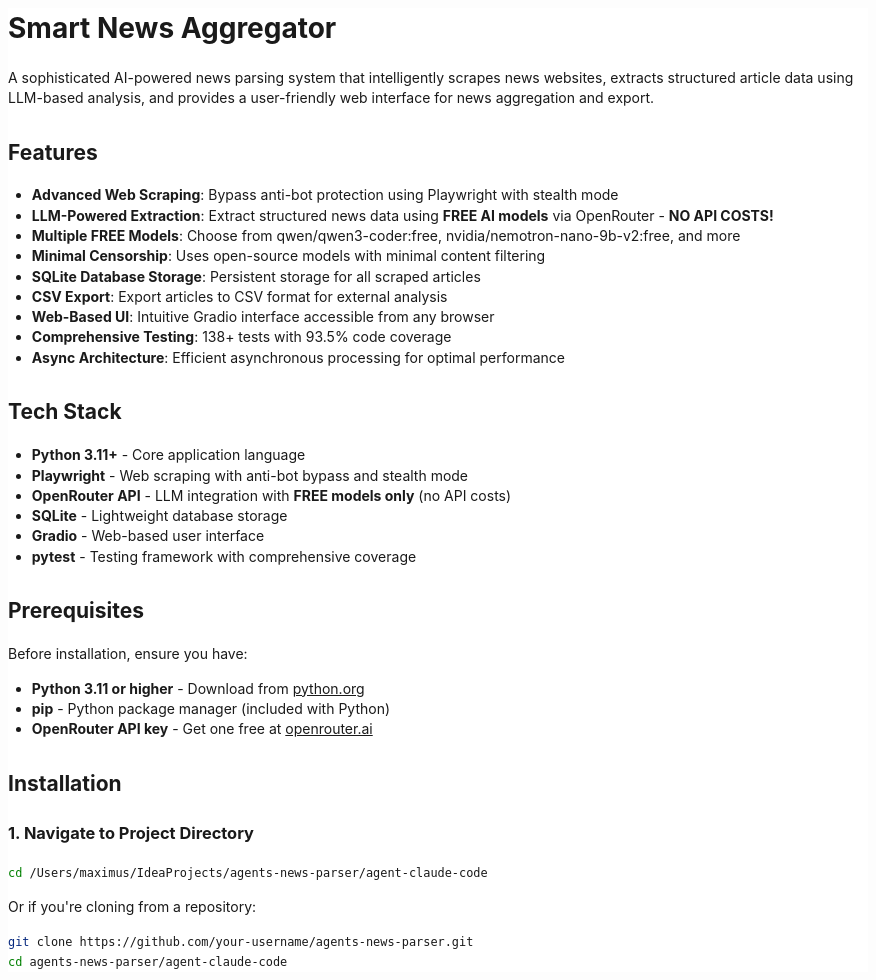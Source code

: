 # Smart News Aggregator

A sophisticated AI-powered news parsing system that intelligently scrapes news websites, extracts structured article data using LLM-based analysis, and provides a user-friendly web interface for news aggregation and export.

## Features

- **Advanced Web Scraping**: Bypass anti-bot protection using Playwright with stealth mode
- **LLM-Powered Extraction**: Extract structured news data using **FREE AI models** via OpenRouter - **NO API COSTS!**
- **Multiple FREE Models**: Choose from qwen/qwen3-coder:free, nvidia/nemotron-nano-9b-v2:free, and more
- **Minimal Censorship**: Uses open-source models with minimal content filtering
- **SQLite Database Storage**: Persistent storage for all scraped articles
- **CSV Export**: Export articles to CSV format for external analysis
- **Web-Based UI**: Intuitive Gradio interface accessible from any browser
- **Comprehensive Testing**: 138+ tests with 93.5% code coverage
- **Async Architecture**: Efficient asynchronous processing for optimal performance

## Tech Stack

- **Python 3.11+** - Core application language
- **Playwright** - Web scraping with anti-bot bypass and stealth mode
- **OpenRouter API** - LLM integration with **FREE models only** (no API costs)
- **SQLite** - Lightweight database storage
- **Gradio** - Web-based user interface
- **pytest** - Testing framework with comprehensive coverage

## Prerequisites

Before installation, ensure you have:

- **Python 3.11 or higher** - Download from [python.org](https://www.python.org/downloads/)
- **pip** - Python package manager (included with Python)
- **OpenRouter API key** - Get one free at [openrouter.ai](https://openrouter.ai/)

## Installation

### 1. Navigate to Project Directory

```bash
cd /Users/maximus/IdeaProjects/agents-news-parser/agent-claude-code
```

Or if you're cloning from a repository:

```bash
git clone https://github.com/your-username/agents-news-parser.git
cd agents-news-parser/agent-claude-code
```

